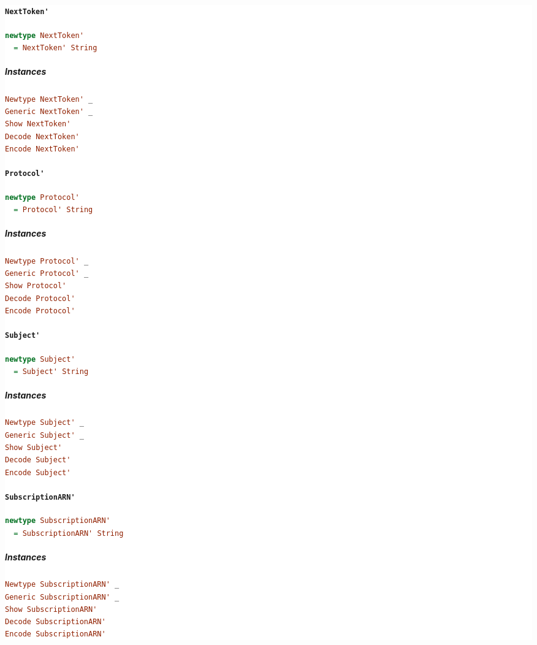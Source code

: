 #### `NextToken'`

``` purescript
newtype NextToken'
  = NextToken' String
```

##### Instances
``` purescript
Newtype NextToken' _
Generic NextToken' _
Show NextToken'
Decode NextToken'
Encode NextToken'
```

#### `Protocol'`

``` purescript
newtype Protocol'
  = Protocol' String
```

##### Instances
``` purescript
Newtype Protocol' _
Generic Protocol' _
Show Protocol'
Decode Protocol'
Encode Protocol'
```

#### `Subject'`

``` purescript
newtype Subject'
  = Subject' String
```

##### Instances
``` purescript
Newtype Subject' _
Generic Subject' _
Show Subject'
Decode Subject'
Encode Subject'
```

#### `SubscriptionARN'`

``` purescript
newtype SubscriptionARN'
  = SubscriptionARN' String
```

##### Instances
``` purescript
Newtype SubscriptionARN' _
Generic SubscriptionARN' _
Show SubscriptionARN'
Decode SubscriptionARN'
Encode SubscriptionARN'
```
